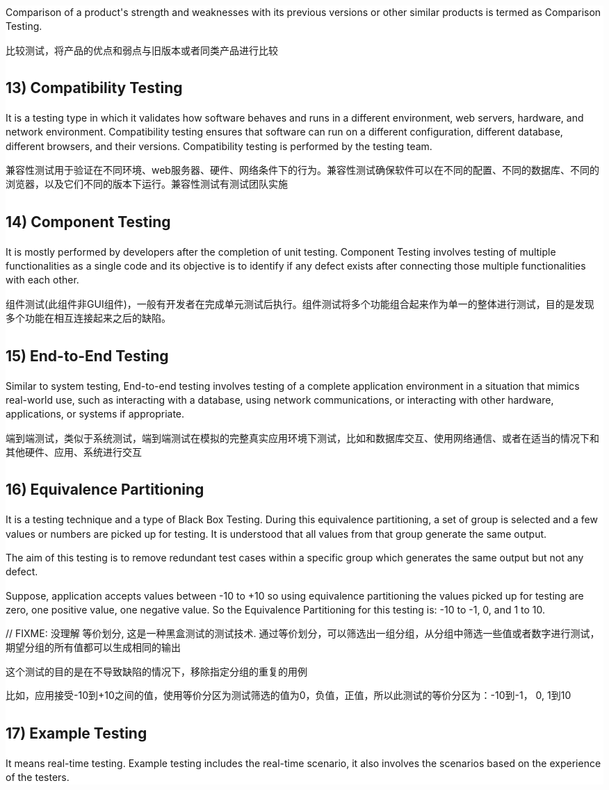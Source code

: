 Comparison of a product's strength and weaknesses with its previous versions or other similar products is termed as Comparison Testing.

比较测试，将产品的优点和弱点与旧版本或者同类产品进行比较

## 13) Compatibility Testing

It is a testing type in which it validates how software behaves and runs in a different environment, web servers, hardware, and network environment. Compatibility testing ensures that software can run on a different configuration, different database, different browsers, and their versions. Compatibility testing is performed by the testing team.

兼容性测试用于验证在不同环境、web服务器、硬件、网络条件下的行为。兼容性测试确保软件可以在不同的配置、不同的数据库、不同的浏览器，以及它们不同的版本下运行。兼容性测试有测试团队实施

## 14) Component Testing

It is mostly performed by developers after the completion of unit testing. Component Testing involves testing of multiple functionalities as a single code and its objective is to identify if any defect exists after connecting those multiple functionalities with each other.

组件测试(此组件非GUI组件)，一般有开发者在完成单元测试后执行。组件测试将多个功能组合起来作为单一的整体进行测试，目的是发现多个功能在相互连接起来之后的缺陷。

## 15) End-to-End Testing

Similar to system testing, End-to-end testing involves testing of a complete application environment in a situation that mimics real-world use, such as interacting with a database, using network communications, or interacting with other hardware, applications, or systems if appropriate.

端到端测试，类似于系统测试，端到端测试在模拟的完整真实应用环境下测试，比如和数据库交互、使用网络通信、或者在适当的情况下和其他硬件、应用、系统进行交互

## 16) Equivalence Partitioning


It is a testing technique and a type of Black Box Testing. During this equivalence partitioning, a set of group is selected and a few values or numbers are picked up for testing. It is understood that all values from that group generate the same output.

The aim of this testing is to remove redundant test cases within a specific group which generates the same output but not any defect.

Suppose, application accepts values between -10 to +10 so using equivalence partitioning the values picked up for testing are zero, one positive value, one negative value. So the Equivalence Partitioning for this testing is: -10 to -1, 0, and 1 to 10.

// FIXME: 没理解
等价划分, 这是一种黑盒测试的测试技术. 通过等价划分，可以筛选出一组分组，从分组中筛选一些值或者数字进行测试，期望分组的所有值都可以生成相同的输出

这个测试的目的是在不导致缺陷的情况下，移除指定分组的重复的用例

比如，应用接受-10到+10之间的值，使用等价分区为测试筛选的值为0，负值，正值，所以此测试的等价分区为：-10到-1， 0, 1到10

## 17) Example Testing

It means real-time testing. Example testing includes the real-time scenario, it also involves the scenarios based on the experience of the testers.

